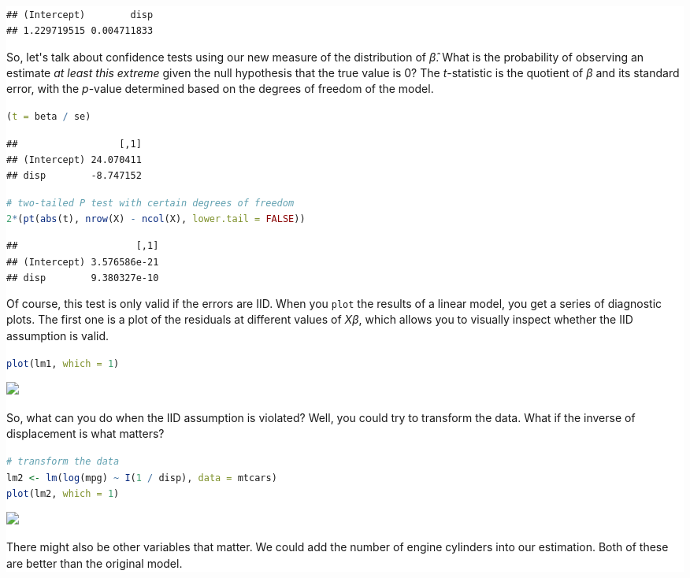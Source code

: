 ```
## (Intercept)        disp 
## 1.229719515 0.004711833
```

So, let's talk about confidence tests using our new measure of the distribution
of $\hat{\beta}$. What is the probability of observing an estimate 
*at least this extreme* given the null hypothesis that the true value is 0?
The $t$-statistic is the quotient of $\beta$ and its standard error, with
the $p$-value determined based on the degrees of freedom of the model.


```r
(t = beta / se)
```

```
##                  [,1]
## (Intercept) 24.070411
## disp        -8.747152
```

```r
# two-tailed P test with certain degrees of freedom
2*(pt(abs(t), nrow(X) - ncol(X), lower.tail = FALSE))
```

```
##                     [,1]
## (Intercept) 3.576586e-21
## disp        9.380327e-10
```


Of course, this test is only valid if the errors are IID.
When you `plot` the results of a linear model, you get a series of diagnostic
plots. The first one is a plot of the residuals at different values of $X\beta$,
which allows you to visually inspect whether the IID assumption is valid.


```r
plot(lm1, which = 1)
```

![](01-intro_files/figure-epub3/regression-plot-1.png)

So, what can you do when the IID assumption is violated? Well, you could try 
to transform the data. What if the inverse of displacement is what matters?


```r
# transform the data
lm2 <- lm(log(mpg) ~ I(1 / disp), data = mtcars)
plot(lm2, which = 1)
```

![](01-intro_files/figure-epub3/regression-inverse-1.png)

There might also be other variables that matter. We could add the number of 
engine cylinders into our estimation. Both of these are better than the original 
model.
